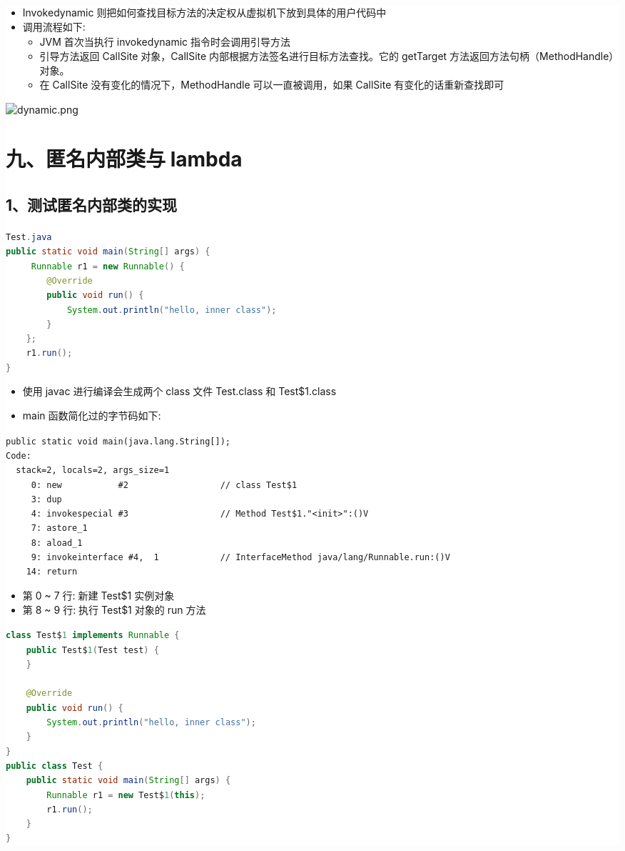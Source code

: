 * Invokedynamic 则把如何查找目标方法的决定权从虚拟机下放到具体的用户代码中
* 调用流程如下:
  * JVM 首次当执行 invokedynamic 指令时会调用引导方法
  * 引导方法返回 CallSite 对象，CallSite 内部根据方法签名进行目标方法查找。它的 getTarget 方法返回方法句柄（MethodHandle）对象。
  * 在 CallSite 没有变化的情况下，MethodHandle 可以一直被调用，如果 CallSite 有变化的话重新查找即可

![dynamic.png](https://p3-juejin.byteimg.com/tos-cn-i-k3u1fbpfcp/5e6e83df68664c4690c8598b817c71a6~tplv-k3u1fbpfcp-zoom-1.image)

# 九、匿名内部类与 lambda

## 1、测试匿名内部类的实现

```java
Test.java
public static void main(String[] args) {   
     Runnable r1 = new Runnable() {
        @Override
        public void run() {
            System.out.println("hello, inner class");
        }
    };
    r1.run();
}
```

* 使用 javac 进行编译会生成两个 class 文件 Test.class 和 Test$1.class

* main 函数简化过的字节码如下:

```
public static void main(java.lang.String[]);
Code:
  stack=2, locals=2, args_size=1
     0: new           #2                  // class Test$1
     3: dup
     4: invokespecial #3                  // Method Test$1."<init>":()V
     7: astore_1
     8: aload_1
     9: invokeinterface #4,  1            // InterfaceMethod java/lang/Runnable.run:()V
    14: return
```

* 第 0 ~ 7 行: 新建 Test$1 实例对象
* 第 8 ~ 9 行: 执行 Test$1 对象的 run 方法

```java
class Test$1 implements Runnable {
    public Test$1(Test test) {
    }

    @Override
    public void run() {
        System.out.println("hello, inner class");
    }
}
public class Test {
    public static void main(String[] args) {
        Runnable r1 = new Test$1(this);
        r1.run();
    }
}
```
